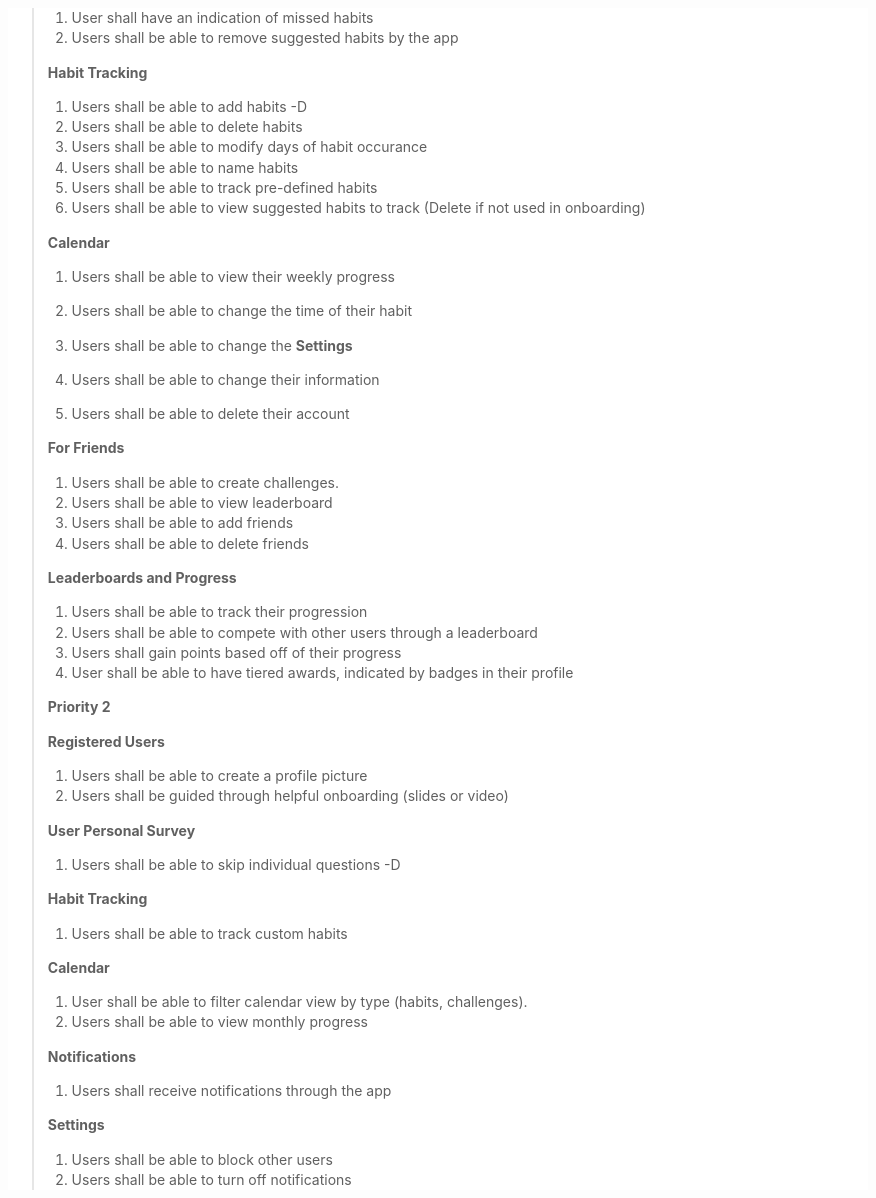 > 1. User shall have an indication of missed habits
> 1. Users shall be able to remove suggested habits by the app
>
> **Habit Tracking**
>
> 1. Users shall be able to add habits -D
> 1. Users shall be able to delete habits 
> 1. Users shall be able to modify days of habit occurance
> 1. Users shall be able to name habits
> 1. Users shall be able to track pre-defined habits
> 1. Users shall be able to view suggested habits to track (Delete if not used in onboarding)
>
> **Calendar**
>
> 1. Users shall be able to view their weekly progress
> 1. Users shall be able to change the time of their habit
> 1. Users shall be able to change the
> **Settings**
>
>1. Users shall be able to change their information
>1. Users shall be able to delete their account
>
>**For Friends**
>
>1. Users shall be able to create challenges.
>1. Users shall be able to view leaderboard
>1. Users shall be able to add friends
>1. Users shall be able to delete friends
>
>**Leaderboards and Progress**
>
>1. Users shall be able to track their progression
>1. Users shall be able to compete with other users through a leaderboard
>1. Users shall gain points based off of their progress
>1. User shall be able to have tiered awards, indicated by badges in their profile
>
>**Priority 2**
>
>**Registered Users**
>
>1. Users shall be able to create a profile picture
>1. Users shall be guided through helpful onboarding (slides or video)
>
>**User Personal Survey**
>
>1. Users shall be able to skip individual questions -D
>
>**Habit Tracking**
>
>1. Users shall be able to track custom habits
>
>**Calendar**
>
>1. User shall be able to filter calendar view by type (habits, challenges).
>1. Users shall be able to view monthly progress
>
>**Notifications**
>
>1. Users shall receive notifications through the app
>
>**Settings**
>
>1. Users shall be able to block other users
>1. Users shall be able to turn off notifications